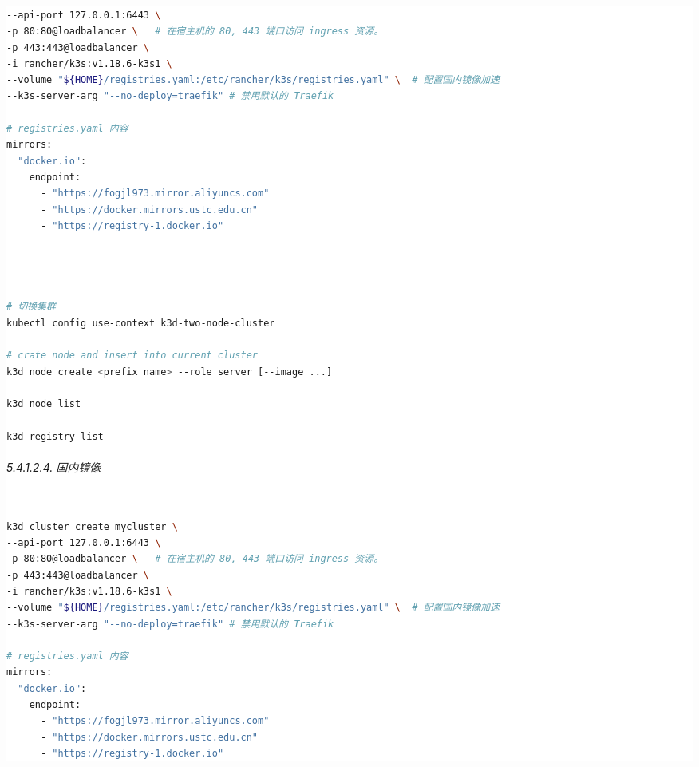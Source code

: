 ```sh
--api-port 127.0.0.1:6443 \
-p 80:80@loadbalancer \   # 在宿主机的 80, 443 端口访问 ingress 资源。
-p 443:443@loadbalancer \
-i rancher/k3s:v1.18.6-k3s1 \
--volume "${HOME}/registries.yaml:/etc/rancher/k3s/registries.yaml" \  # 配置国内镜像加速
--k3s-server-arg "--no-deploy=traefik" # 禁用默认的 Traefik

# registries.yaml 内容
mirrors:
  "docker.io":
    endpoint:
      - "https://fogjl973.mirror.aliyuncs.com"
      - "https://docker.mirrors.ustc.edu.cn"
      - "https://registry-1.docker.io"




# 切换集群
kubectl config use-context k3d-two-node-cluster

# crate node and insert into current cluster
k3d node create <prefix name> --role server [--image ...]

k3d node list

k3d registry list
```

###### 5.4.1.2.4. 国内镜像

```sh

k3d cluster create mycluster \
--api-port 127.0.0.1:6443 \
-p 80:80@loadbalancer \   # 在宿主机的 80, 443 端口访问 ingress 资源。
-p 443:443@loadbalancer \
-i rancher/k3s:v1.18.6-k3s1 \
--volume "${HOME}/registries.yaml:/etc/rancher/k3s/registries.yaml" \  # 配置国内镜像加速
--k3s-server-arg "--no-deploy=traefik" # 禁用默认的 Traefik

# registries.yaml 内容
mirrors:
  "docker.io":
    endpoint:
      - "https://fogjl973.mirror.aliyuncs.com"
      - "https://docker.mirrors.ustc.edu.cn"
      - "https://registry-1.docker.io"


```
